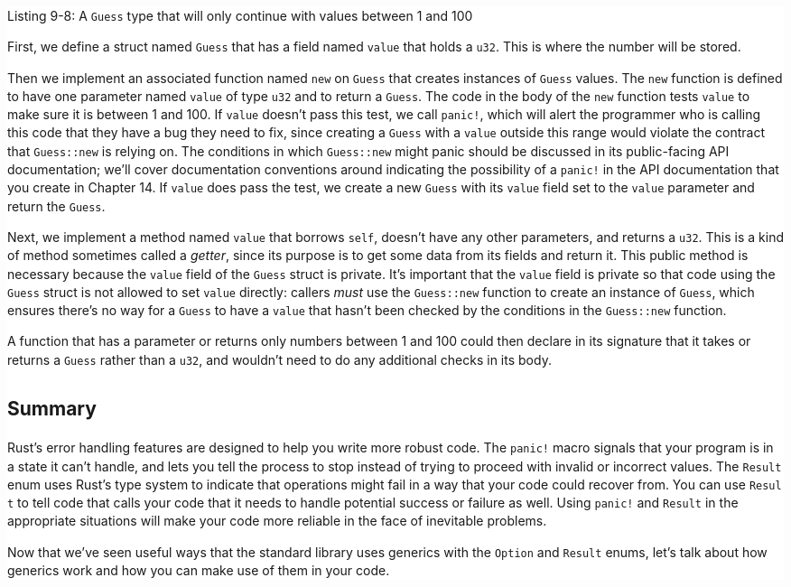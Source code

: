 <span class="caption">Listing 9-8: A `Guess` type that will only continue with
values between 1 and 100</span>

First, we define a struct named `Guess` that has a field named `value` that
holds a `u32`. This is where the number will be stored.

Then we implement an associated function named `new` on `Guess` that creates
instances of `Guess` values. The `new` function is defined to have one
parameter named `value` of type `u32` and to return a `Guess`. The code in the
body of the `new` function tests `value` to make sure it is between 1 and 100.
If `value` doesn’t pass this test, we call `panic!`, which will alert the
programmer who is calling this code that they have a bug they need to fix,
since creating a `Guess` with a `value` outside this range would violate the
contract that `Guess::new` is relying on. The conditions in which `Guess::new`
might panic should be discussed in its public-facing API documentation; we’ll
cover documentation conventions around indicating the possibility of a `panic!`
in the API documentation that you create in Chapter 14. If `value` does pass
the test, we create a new `Guess` with its `value` field set to the `value`
parameter and return the `Guess`.

Next, we implement a method named `value` that borrows `self`, doesn’t have any
other parameters, and returns a `u32`. This is a kind of method sometimes
called a *getter*, since its purpose is to get some data from its fields and
return it. This public method is necessary because the `value` field of the
`Guess` struct is private. It’s important that the `value` field is private so
that code using the `Guess` struct is not allowed to set `value` directly:
callers *must* use the `Guess::new` function to create an instance of `Guess`,
which ensures there’s no way for a `Guess` to have a `value` that hasn’t been
checked by the conditions in the `Guess::new` function.

A function that has a parameter or returns only numbers between 1 and 100 could
then declare in its signature that it takes or returns a `Guess` rather than a
`u32`, and wouldn’t need to do any additional checks in its body.

## Summary

Rust’s error handling features are designed to help you write more robust code.
The `panic!` macro signals that your program is in a state it can’t handle, and
lets you tell the process to stop instead of trying to proceed with invalid or
incorrect values. The `Result` enum uses Rust’s type system to indicate that
operations might fail in a way that your code could recover from. You can use
`Result` to tell code that calls your code that it needs to handle potential
success or failure as well. Using `panic!` and `Result` in the appropriate
situations will make your code more reliable in the face of inevitable problems.

Now that we’ve seen useful ways that the standard library uses generics with
the `Option` and `Result` enums, let’s talk about how generics work and how you
can make use of them in your code.
